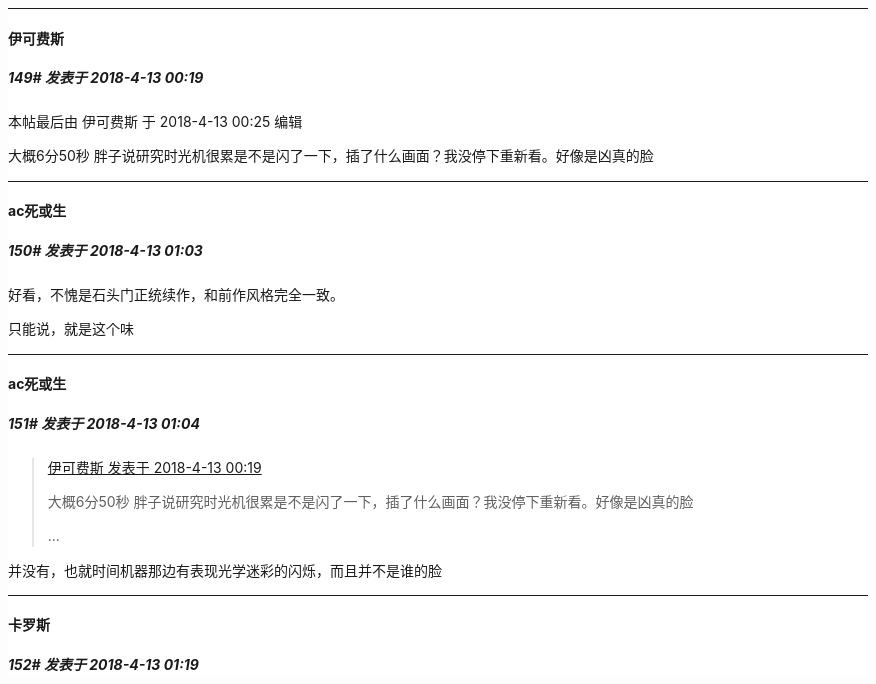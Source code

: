 





*****

####  伊可费斯  
##### 149#       发表于 2018-4-13 00:19



 本帖最后由 伊可费斯 于 2018-4-13 00:25 编辑 

大概6分50秒 胖子说研究时光机很累是不是闪了一下，插了什么画面？我没停下重新看。好像是凶真的脸







*****

####  ac死或生  
##### 150#       发表于 2018-4-13 01:03




好看，不愧是石头门正统续作，和前作风格完全一致。

只能说，就是这个味







*****

####  ac死或生  
##### 151#       发表于 2018-4-13 01:04



<blockquote><a href="httphttps://bbs.saraba1st.com/2b/forum.php?mod=redirect&amp;goto=findpost&amp;pid=39187632&amp;ptid=1580216" target="_blank">伊可费斯 发表于 2018-4-13 00:19</a>

大概6分50秒 胖子说研究时光机很累是不是闪了一下，插了什么画面？我没停下重新看。好像是凶真的脸

 ...</blockquote>
并没有，也就时间机器那边有表现光学迷彩的闪烁，而且并不是谁的脸







*****

####  卡罗斯  
##### 152#       发表于 2018-4-13 01:19


